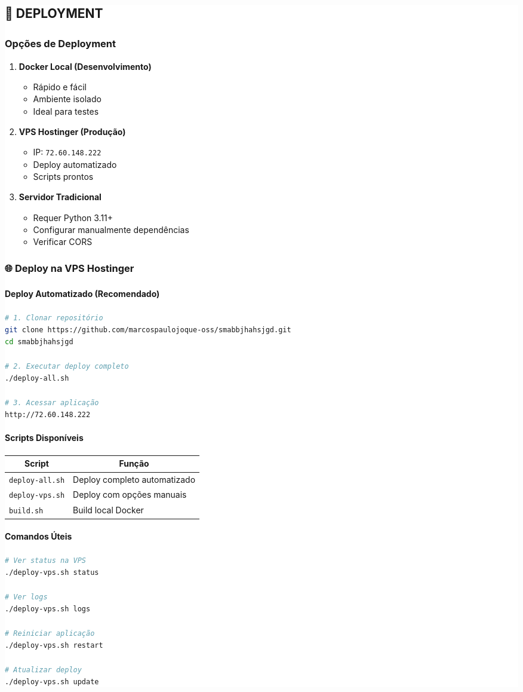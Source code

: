 
## 🚀 DEPLOYMENT

### Opções de Deployment

1. **Docker Local (Desenvolvimento)**
   - Rápido e fácil
   - Ambiente isolado
   - Ideal para testes

2. **VPS Hostinger (Produção)**
   - IP: `72.60.148.222`
   - Deploy automatizado
   - Scripts prontos

3. **Servidor Tradicional**
   - Requer Python 3.11+
   - Configurar manualmente dependências
   - Verificar CORS

### 🌐 Deploy na VPS Hostinger

#### Deploy Automatizado (Recomendado)

```bash
# 1. Clonar repositório
git clone https://github.com/marcospaulojoque-oss/smabbjhahsjgd.git
cd smabbjhahsjgd

# 2. Executar deploy completo
./deploy-all.sh

# 3. Acessar aplicação
http://72.60.148.222
```

#### Scripts Disponíveis

| Script | Função |
|--------|--------|
| `deploy-all.sh` | Deploy completo automatizado |
| `deploy-vps.sh` | Deploy com opções manuais |
| `build.sh` | Build local Docker |

#### Comandos Úteis

```bash
# Ver status na VPS
./deploy-vps.sh status

# Ver logs
./deploy-vps.sh logs

# Reiniciar aplicação
./deploy-vps.sh restart

# Atualizar deploy
./deploy-vps.sh update
```
